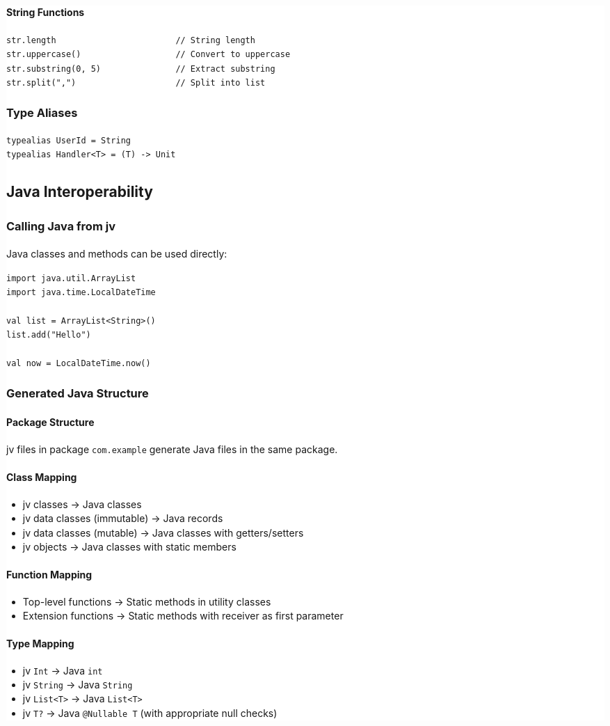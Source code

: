 #### String Functions
```jv
str.length                        // String length
str.uppercase()                   // Convert to uppercase
str.substring(0, 5)               // Extract substring
str.split(",")                    // Split into list
```

### Type Aliases

```jv
typealias UserId = String
typealias Handler<T> = (T) -> Unit
```

## Java Interoperability

### Calling Java from jv

Java classes and methods can be used directly:

```jv
import java.util.ArrayList
import java.time.LocalDateTime

val list = ArrayList<String>()
list.add("Hello")

val now = LocalDateTime.now()
```

### Generated Java Structure

#### Package Structure
jv files in package `com.example` generate Java files in the same package.

#### Class Mapping
- jv classes → Java classes
- jv data classes (immutable) → Java records
- jv data classes (mutable) → Java classes with getters/setters
- jv objects → Java classes with static members

#### Function Mapping
- Top-level functions → Static methods in utility classes
- Extension functions → Static methods with receiver as first parameter

#### Type Mapping
- jv `Int` → Java `int`
- jv `String` → Java `String`
- jv `List<T>` → Java `List<T>`
- jv `T?` → Java `@Nullable T` (with appropriate null checks)

